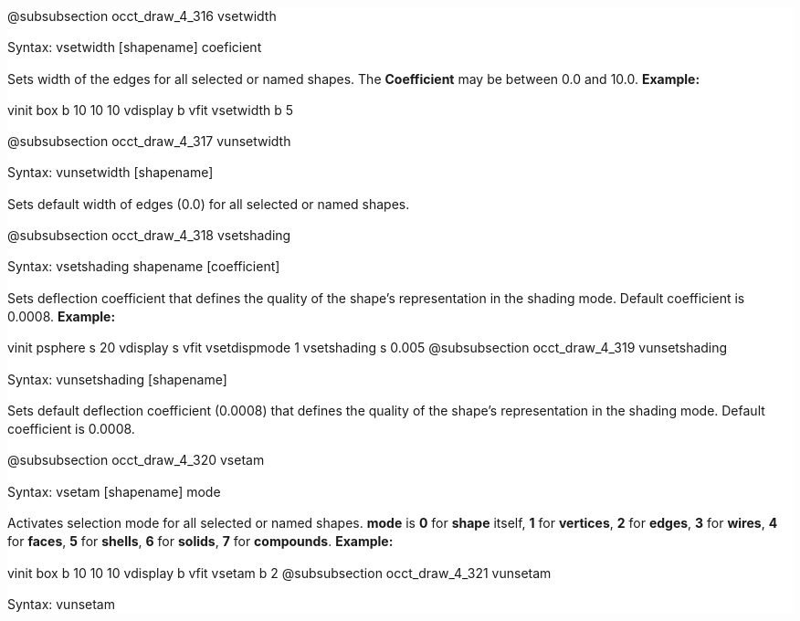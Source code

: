 @subsubsection occt_draw_4_316 vsetwidth

Syntax:                  vsetwidth [shapename] coeficient 

Sets width of the edges for all selected or named shapes. 
The **Coefficient** may be between 0.0 and 10.0. 
**Example:** 

vinit 
box b 10 10 10 
vdisplay b 
vfit 
vsetwidth b 5 

@subsubsection occt_draw_4_317 vunsetwidth

Syntax:                  vunsetwidth [shapename] 

Sets default width of edges (0.0) for all selected or named shapes. 

@subsubsection occt_draw_4_318 vsetshading

Syntax:                  vsetshading shapename [coefficient] 

Sets deflection coefficient that defines the quality of the shape’s representation in the shading mode. Default coefficient is 0.0008. 
**Example:** 

vinit 
psphere s 20 
vdisplay s 
vfit 
vsetdispmode 1 
vsetshading s 0.005 
@subsubsection occt_draw_4_319 vunsetshading

Syntax:                  vunsetshading [shapename] 

Sets default deflection coefficient (0.0008) that defines the quality of the shape’s representation in the shading mode. Default coefficient is 0.0008. 

@subsubsection occt_draw_4_320 vsetam

Syntax:                  vsetam [shapename] mode 

Activates selection mode for all selected or named shapes. 
**mode** is **0** for **shape** itself, **1** for **vertices**, **2** for **edges**, **3** for **wires**, **4** for **faces**, **5** for **shells**, **6** for **solids**, **7** for **compounds**. 
**Example:** 

vinit 
box b 10 10 10 
vdisplay b 
vfit 
vsetam b 2 
@subsubsection occt_draw_4_321 vunsetam

Syntax:                  vunsetam 
